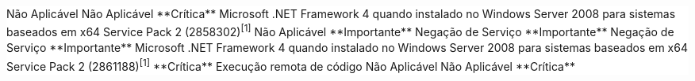 </td>
<td style="border:1px solid black;">
Não Aplicável

</td>
<td style="border:1px solid black;">
Não Aplicável

</td>
<td style="border:1px solid black;">
**Crítica**

</td>
</tr>
<tr>
<td style="border:1px solid black;">
Microsoft .NET Framework 4 quando instalado no Windows Server 2008 para sistemas baseados em x64 Service Pack 2  
(2858302)<sup>[1]</sup>

</td>
<td style="border:1px solid black;">
Não Aplicável

</td>
<td style="border:1px solid black;">
**Importante**  
Negação de Serviço

</td>
<td style="border:1px solid black;">
**Importante**  
Negação de Serviço

</td>
<td style="border:1px solid black;">
**Importante**

</td>
</tr>
<tr>
<td style="border:1px solid black;">
Microsoft .NET Framework 4 quando instalado no Windows Server 2008 para sistemas baseados em x64 Service Pack 2  
(2861188)<sup>[1]</sup>

</td>
<td style="border:1px solid black;">
**Crítica**  
Execução remota de código

</td>
<td style="border:1px solid black;">
Não Aplicável

</td>
<td style="border:1px solid black;">
Não Aplicável

</td>
<td style="border:1px solid black;">
**Crítica**

</td>
</tr>
<tr>
<td style="border:1px solid black;">
